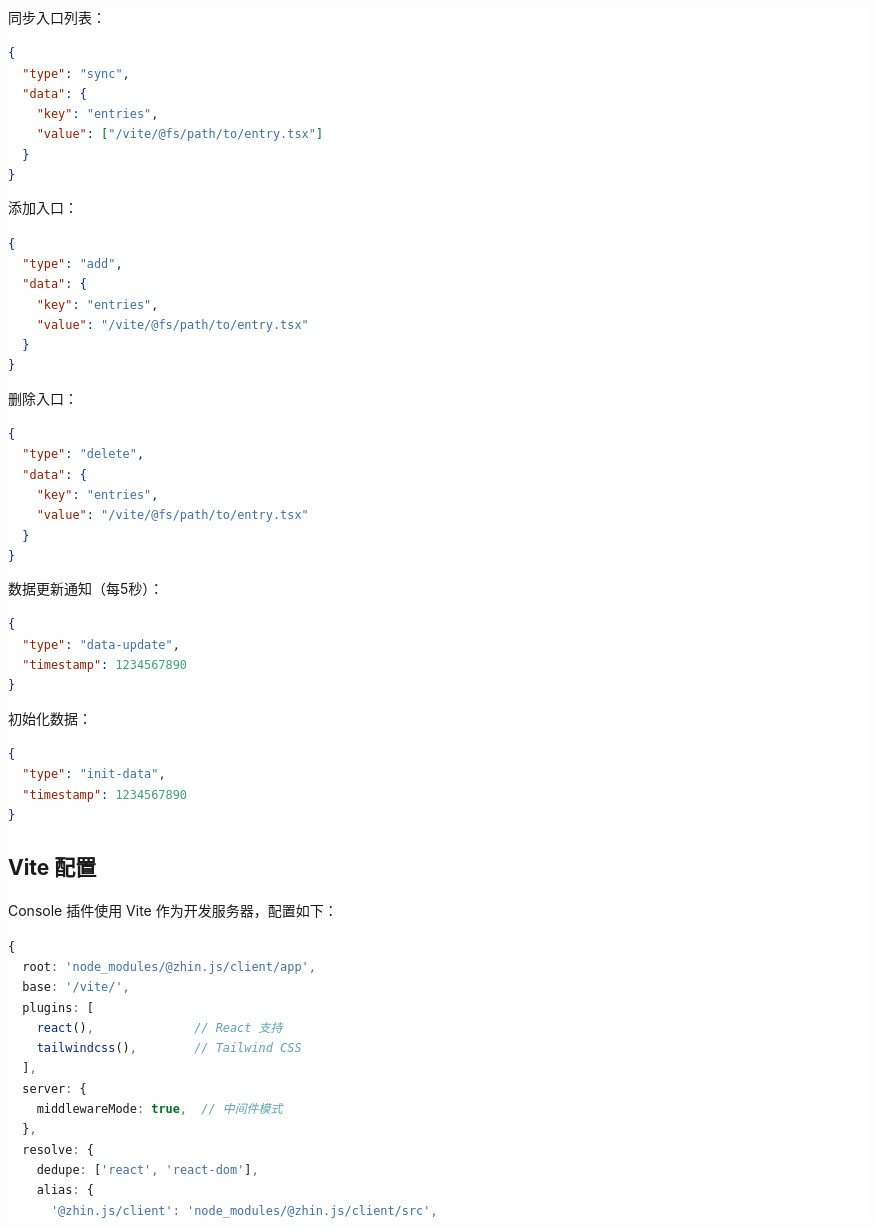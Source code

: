 同步入口列表：
```json
{
  "type": "sync",
  "data": {
    "key": "entries",
    "value": ["/vite/@fs/path/to/entry.tsx"]
  }
}
```

添加入口：
```json
{
  "type": "add",
  "data": {
    "key": "entries",
    "value": "/vite/@fs/path/to/entry.tsx"
  }
}
```

删除入口：
```json
{
  "type": "delete",
  "data": {
    "key": "entries",
    "value": "/vite/@fs/path/to/entry.tsx"
  }
}
```

数据更新通知（每5秒）：
```json
{
  "type": "data-update",
  "timestamp": 1234567890
}
```

初始化数据：
```json
{
  "type": "init-data",
  "timestamp": 1234567890
}
```

## Vite 配置

Console 插件使用 Vite 作为开发服务器，配置如下：

```typescript
{
  root: 'node_modules/@zhin.js/client/app',
  base: '/vite/',
  plugins: [
    react(),              // React 支持
    tailwindcss(),        // Tailwind CSS
  ],
  server: {
    middlewareMode: true,  // 中间件模式
  },
  resolve: {
    dedupe: ['react', 'react-dom'],
    alias: {
      '@zhin.js/client': 'node_modules/@zhin.js/client/src',
```
